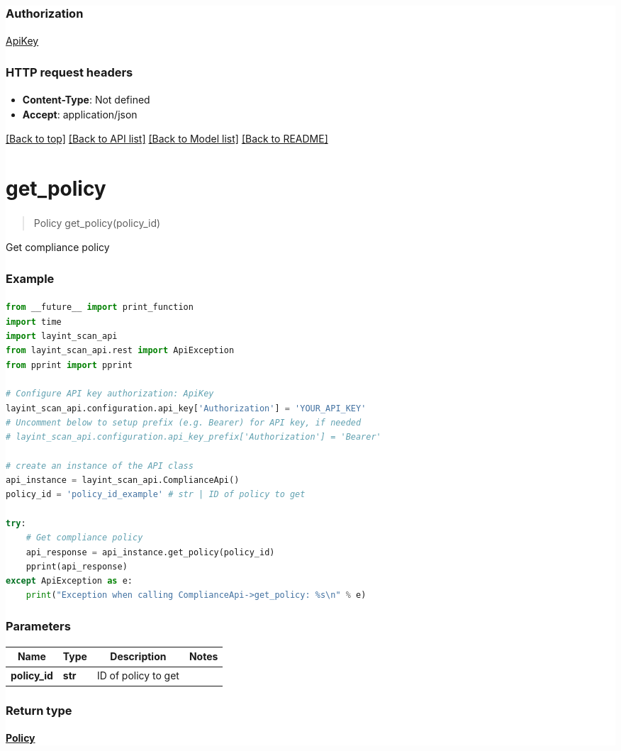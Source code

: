 ### Authorization

[ApiKey](../README.md#ApiKey)

### HTTP request headers

 - **Content-Type**: Not defined
 - **Accept**: application/json

[[Back to top]](#) [[Back to API list]](../README.md#documentation-for-api-endpoints) [[Back to Model list]](../README.md#documentation-for-models) [[Back to README]](../README.md)

# **get_policy**
> Policy get_policy(policy_id)

Get compliance policy

### Example 
```python
from __future__ import print_function
import time
import layint_scan_api
from layint_scan_api.rest import ApiException
from pprint import pprint

# Configure API key authorization: ApiKey
layint_scan_api.configuration.api_key['Authorization'] = 'YOUR_API_KEY'
# Uncomment below to setup prefix (e.g. Bearer) for API key, if needed
# layint_scan_api.configuration.api_key_prefix['Authorization'] = 'Bearer'

# create an instance of the API class
api_instance = layint_scan_api.ComplianceApi()
policy_id = 'policy_id_example' # str | ID of policy to get

try: 
    # Get compliance policy
    api_response = api_instance.get_policy(policy_id)
    pprint(api_response)
except ApiException as e:
    print("Exception when calling ComplianceApi->get_policy: %s\n" % e)
```

### Parameters

Name | Type | Description  | Notes
------------- | ------------- | ------------- | -------------
 **policy_id** | **str**| ID of policy to get | 

### Return type

[**Policy**](Policy.md)
